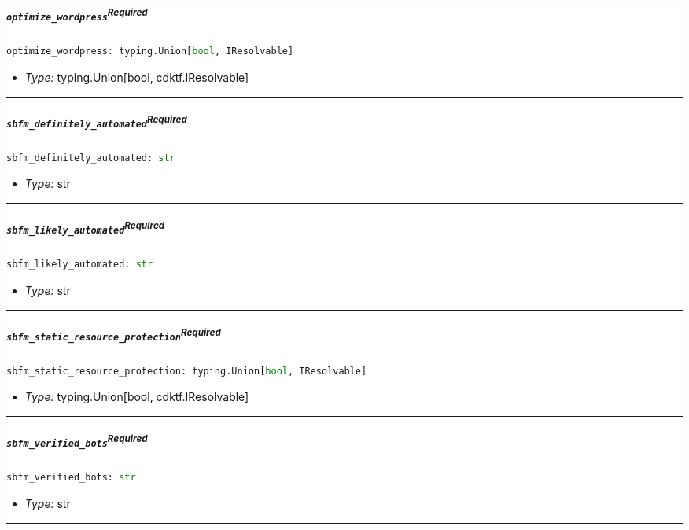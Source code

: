##### `optimize_wordpress`<sup>Required</sup> <a name="optimize_wordpress" id="@cdktf/provider-cloudflare.botManagement.BotManagement.property.optimizeWordpress"></a>

```python
optimize_wordpress: typing.Union[bool, IResolvable]
```

- *Type:* typing.Union[bool, cdktf.IResolvable]

---

##### `sbfm_definitely_automated`<sup>Required</sup> <a name="sbfm_definitely_automated" id="@cdktf/provider-cloudflare.botManagement.BotManagement.property.sbfmDefinitelyAutomated"></a>

```python
sbfm_definitely_automated: str
```

- *Type:* str

---

##### `sbfm_likely_automated`<sup>Required</sup> <a name="sbfm_likely_automated" id="@cdktf/provider-cloudflare.botManagement.BotManagement.property.sbfmLikelyAutomated"></a>

```python
sbfm_likely_automated: str
```

- *Type:* str

---

##### `sbfm_static_resource_protection`<sup>Required</sup> <a name="sbfm_static_resource_protection" id="@cdktf/provider-cloudflare.botManagement.BotManagement.property.sbfmStaticResourceProtection"></a>

```python
sbfm_static_resource_protection: typing.Union[bool, IResolvable]
```

- *Type:* typing.Union[bool, cdktf.IResolvable]

---

##### `sbfm_verified_bots`<sup>Required</sup> <a name="sbfm_verified_bots" id="@cdktf/provider-cloudflare.botManagement.BotManagement.property.sbfmVerifiedBots"></a>

```python
sbfm_verified_bots: str
```

- *Type:* str

---